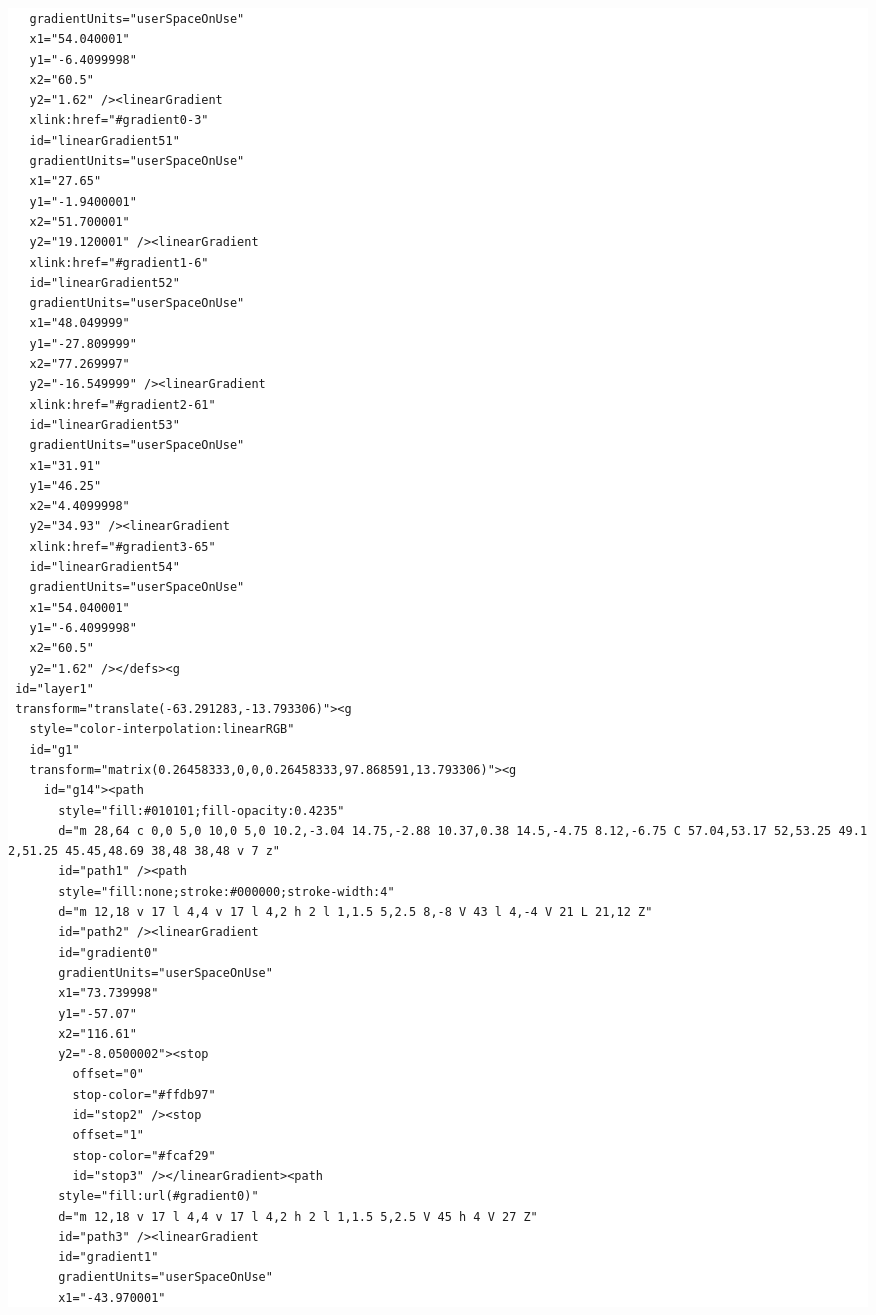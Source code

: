        gradientUnits="userSpaceOnUse"
       x1="54.040001"
       y1="-6.4099998"
       x2="60.5"
       y2="1.62" /><linearGradient
       xlink:href="#gradient0-3"
       id="linearGradient51"
       gradientUnits="userSpaceOnUse"
       x1="27.65"
       y1="-1.9400001"
       x2="51.700001"
       y2="19.120001" /><linearGradient
       xlink:href="#gradient1-6"
       id="linearGradient52"
       gradientUnits="userSpaceOnUse"
       x1="48.049999"
       y1="-27.809999"
       x2="77.269997"
       y2="-16.549999" /><linearGradient
       xlink:href="#gradient2-61"
       id="linearGradient53"
       gradientUnits="userSpaceOnUse"
       x1="31.91"
       y1="46.25"
       x2="4.4099998"
       y2="34.93" /><linearGradient
       xlink:href="#gradient3-65"
       id="linearGradient54"
       gradientUnits="userSpaceOnUse"
       x1="54.040001"
       y1="-6.4099998"
       x2="60.5"
       y2="1.62" /></defs><g
     id="layer1"
     transform="translate(-63.291283,-13.793306)"><g
       style="color-interpolation:linearRGB"
       id="g1"
       transform="matrix(0.26458333,0,0,0.26458333,97.868591,13.793306)"><g
         id="g14"><path
           style="fill:#010101;fill-opacity:0.4235"
           d="m 28,64 c 0,0 5,0 10,0 5,0 10.2,-3.04 14.75,-2.88 10.37,0.38 14.5,-4.75 8.12,-6.75 C 57.04,53.17 52,53.25 49.12,51.25 45.45,48.69 38,48 38,48 v 7 z"
           id="path1" /><path
           style="fill:none;stroke:#000000;stroke-width:4"
           d="m 12,18 v 17 l 4,4 v 17 l 4,2 h 2 l 1,1.5 5,2.5 8,-8 V 43 l 4,-4 V 21 L 21,12 Z"
           id="path2" /><linearGradient
           id="gradient0"
           gradientUnits="userSpaceOnUse"
           x1="73.739998"
           y1="-57.07"
           x2="116.61"
           y2="-8.0500002"><stop
             offset="0"
             stop-color="#ffdb97"
             id="stop2" /><stop
             offset="1"
             stop-color="#fcaf29"
             id="stop3" /></linearGradient><path
           style="fill:url(#gradient0)"
           d="m 12,18 v 17 l 4,4 v 17 l 4,2 h 2 l 1,1.5 5,2.5 V 45 h 4 V 27 Z"
           id="path3" /><linearGradient
           id="gradient1"
           gradientUnits="userSpaceOnUse"
           x1="-43.970001"